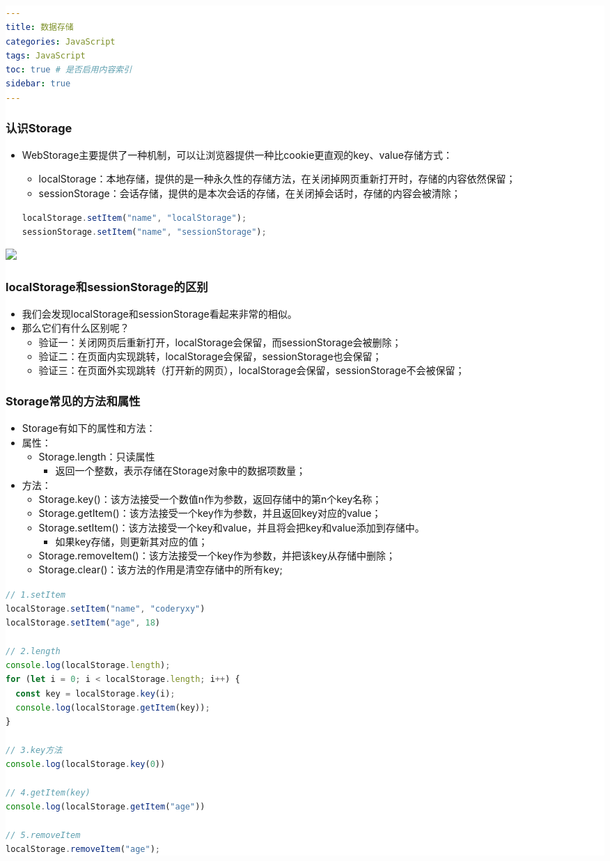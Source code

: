```yaml
---
title: 数据存储
categories: JavaScript
tags: JavaScript
toc: true # 是否启用内容索引
sidebar: true
---
```


### 认识Storage

- WebStorage主要提供了一种机制，可以让浏览器提供一种比cookie更直观的key、value存储方式：

  - localStorage：本地存储，提供的是一种永久性的存储方法，在关闭掉网页重新打开时，存储的内容依然保留；
  - sessionStorage：会话存储，提供的是本次会话的存储，在关闭掉会话时，存储的内容会被清除；

  ```javascript
  localStorage.setItem("name", "localStorage");
  sessionStorage.setItem("name", "sessionStorage");
  ```

<img src="http://r9cax60vt.hd-bkt.clouddn.com/image-20220329194601814.png" width="50%">

### localStorage和sessionStorage的区别

- 我们会发现localStorage和sessionStorage看起来非常的相似。
- 那么它们有什么区别呢？
  - 验证一：关闭网页后重新打开，localStorage会保留，而sessionStorage会被删除；
  - 验证二：在页面内实现跳转，localStorage会保留，sessionStorage也会保留；
  - 验证三：在页面外实现跳转（打开新的网页），localStorage会保留，sessionStorage不会被保留；

### Storage常见的方法和属性

- Storage有如下的属性和方法：
- 属性：
  - Storage.length：只读属性
    - 返回一个整数，表示存储在Storage对象中的数据项数量；
- 方法：
  - Storage.key()：该方法接受一个数值n作为参数，返回存储中的第n个key名称；
  - Storage.getItem()：该方法接受一个key作为参数，并且返回key对应的value；
  - Storage.setItem()：该方法接受一个key和value，并且将会把key和value添加到存储中。
    - 如果key存储，则更新其对应的值；
  - Storage.removeItem()：该方法接受一个key作为参数，并把该key从存储中删除；
  - Storage.clear()：该方法的作用是清空存储中的所有key;

```javascript
// 1.setItem
localStorage.setItem("name", "coderyxy")
localStorage.setItem("age", 18)

// 2.length
console.log(localStorage.length);
for (let i = 0; i < localStorage.length; i++) {
  const key = localStorage.key(i);
  console.log(localStorage.getItem(key));
}

// 3.key方法
console.log(localStorage.key(0))

// 4.getItem(key)
console.log(localStorage.getItem("age"))

// 5.removeItem
localStorage.removeItem("age");
```